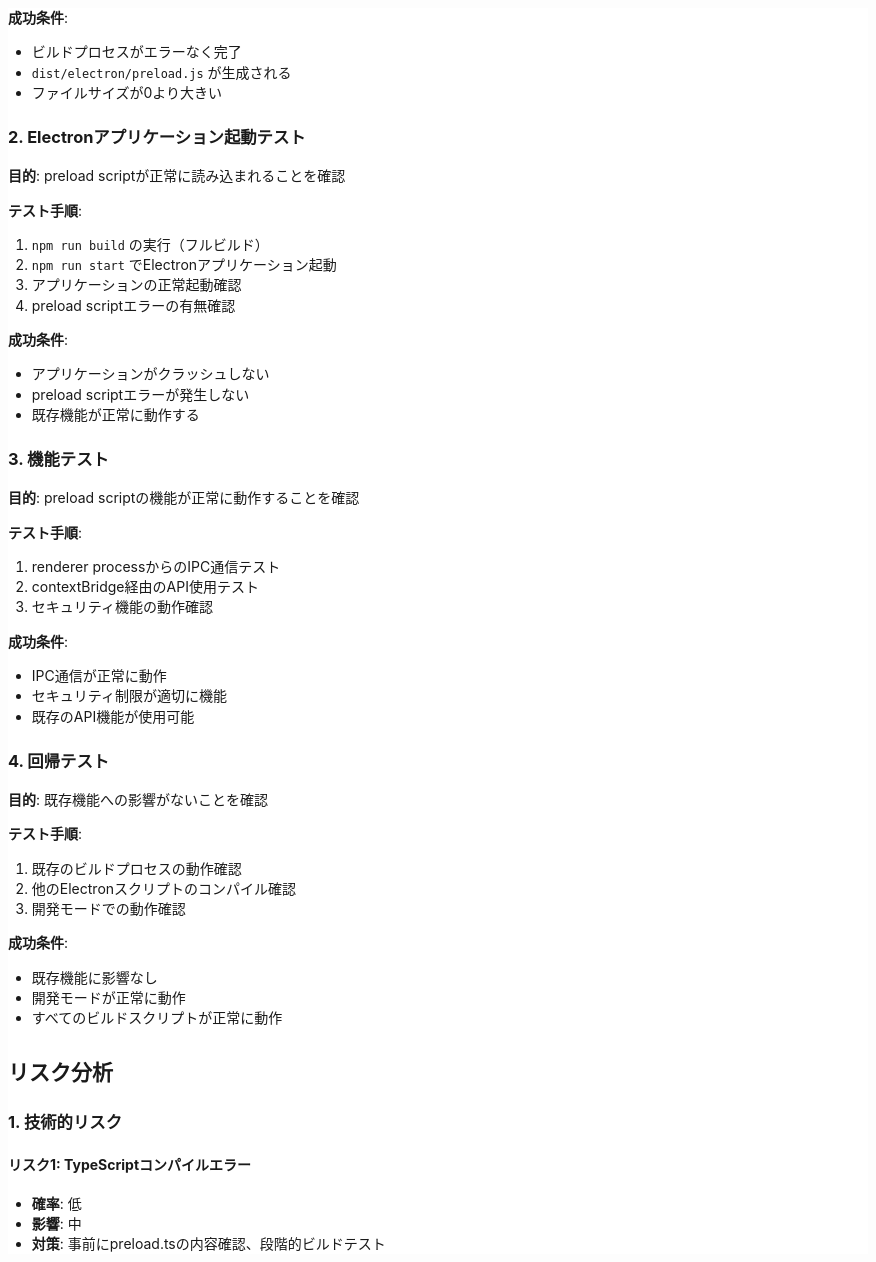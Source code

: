 **成功条件**:
- ビルドプロセスがエラーなく完了
- `dist/electron/preload.js` が生成される
- ファイルサイズが0より大きい

### 2. Electronアプリケーション起動テスト
**目的**: preload scriptが正常に読み込まれることを確認

**テスト手順**:
1. `npm run build` の実行（フルビルド）
2. `npm run start` でElectronアプリケーション起動
3. アプリケーションの正常起動確認
4. preload scriptエラーの有無確認

**成功条件**:
- アプリケーションがクラッシュしない
- preload scriptエラーが発生しない
- 既存機能が正常に動作する

### 3. 機能テスト
**目的**: preload scriptの機能が正常に動作することを確認

**テスト手順**:
1. renderer processからのIPC通信テスト
2. contextBridge経由のAPI使用テスト
3. セキュリティ機能の動作確認

**成功条件**:
- IPC通信が正常に動作
- セキュリティ制限が適切に機能
- 既存のAPI機能が使用可能

### 4. 回帰テスト
**目的**: 既存機能への影響がないことを確認

**テスト手順**:
1. 既存のビルドプロセスの動作確認
2. 他のElectronスクリプトのコンパイル確認
3. 開発モードでの動作確認

**成功条件**:
- 既存機能に影響なし
- 開発モードが正常に動作
- すべてのビルドスクリプトが正常に動作

## リスク分析

### 1. 技術的リスク

#### リスク1: TypeScriptコンパイルエラー
- **確率**: 低
- **影響**: 中
- **対策**: 事前にpreload.tsの内容確認、段階的ビルドテスト

